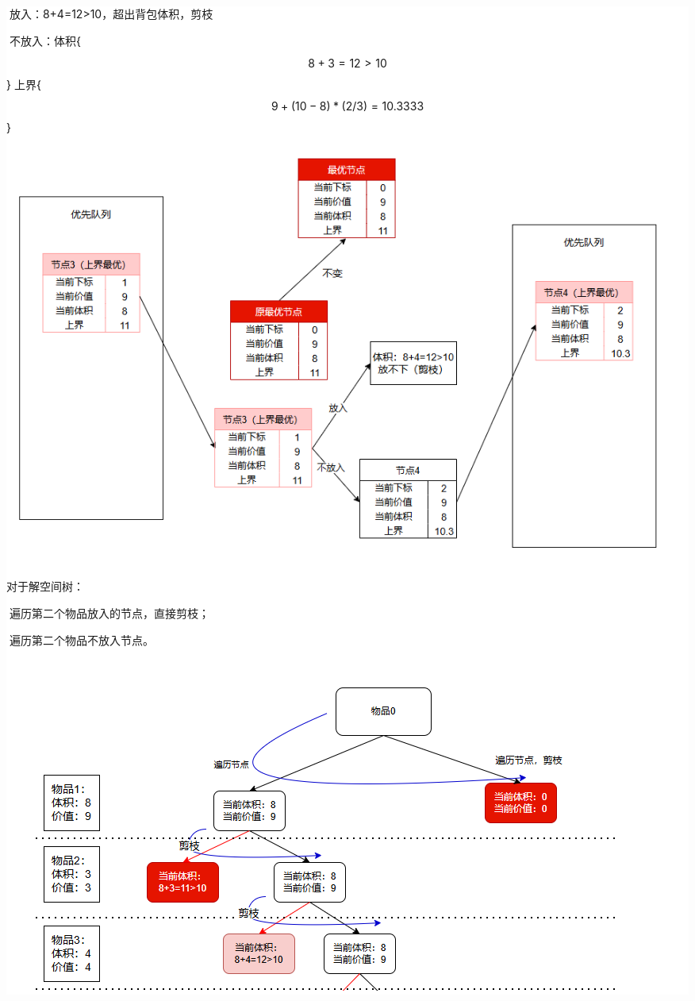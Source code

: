 ​	放入：8+4=12>10，超出背包体积，剪枝

​	不放入：体积{$$8+3=12>10$$} 上界{$$9+(10-8)*(2/3)=10.3333$$}

![1719500186506](images/01背包/1719500186506.png)

对于解空间树：

​	遍历第二个物品放入的节点，直接剪枝；

​	遍历第二个物品不放入节点。

![1719500242886](images/01背包/1719500242886.png)
